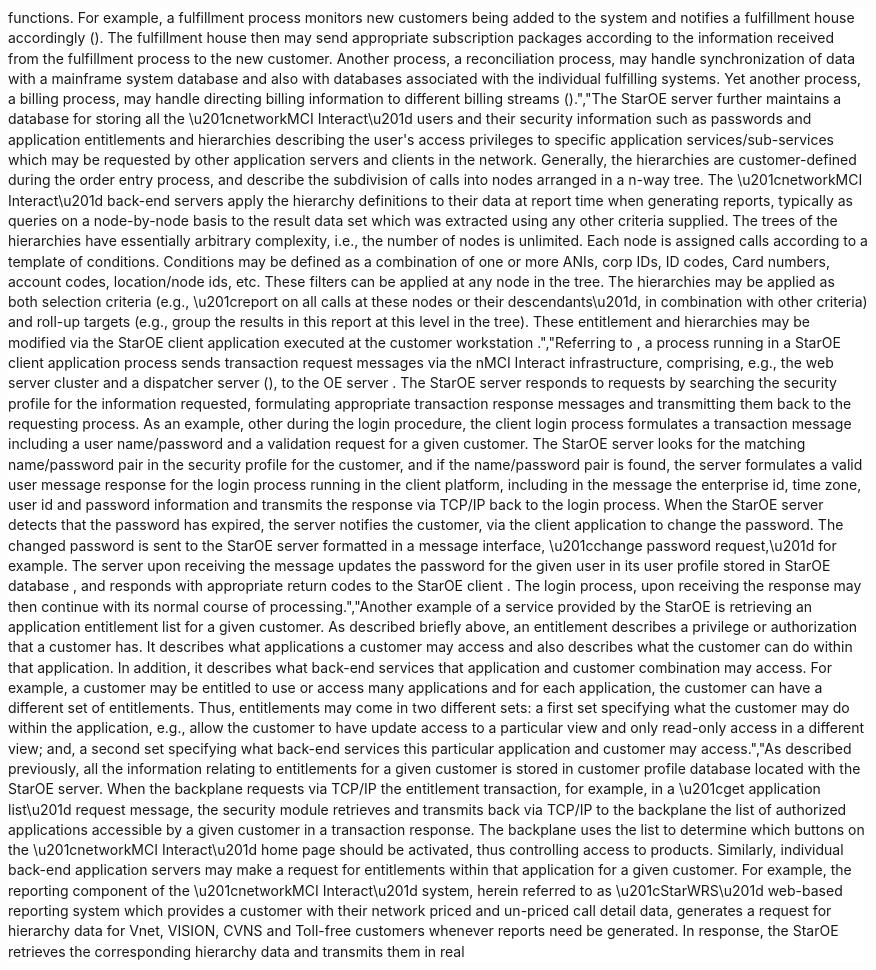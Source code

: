 functions. For example, a fulfillment process monitors new customers being added to the system and notifies a fulfillment house  accordingly (). The fulfillment house then may send appropriate subscription packages according to the information received from the fulfillment process to the new customer. Another process, a reconciliation process, may handle synchronization of data with a mainframe system database and also with databases associated with the individual fulfilling systems. Yet another process, a billing process, may handle directing billing information to different billing streams  ().","The StarOE server  further maintains a database  for storing all the \u201cnetworkMCI Interact\u201d users and their security information such as passwords and application entitlements and hierarchies describing the user's access privileges to specific application services\/sub-services which may be requested by other application servers and clients in the network. Generally, the hierarchies are customer-defined during the order entry process, and describe the subdivision of calls into nodes arranged in a n-way tree. The \u201cnetworkMCI Interact\u201d back-end servers apply the hierarchy definitions to their data at report time when generating reports, typically as queries on a node-by-node basis to the result data set which was extracted using any other criteria supplied. The trees of the hierarchies have essentially arbitrary complexity, i.e., the number of nodes is unlimited. Each node is assigned calls according to a template of conditions. Conditions may be defined as a combination of one or more ANIs, corp IDs, ID codes, Card numbers, account codes, location\/node ids, etc. These filters can be applied at any node in the tree. The hierarchies may be applied as both selection criteria (e.g., \u201creport on all calls at these nodes or their descendants\u201d, in combination with other criteria) and roll-up targets (e.g., group the results in this report at this level in the tree). These entitlement and hierarchies may be modified via the StarOE client application  executed at the customer workstation .","Referring to , a process running in a StarOE client application process  sends transaction request messages via the nMCI Interact infrastructure, comprising, e.g., the web server cluster  and a dispatcher server  (), to the OE server . The StarOE server  responds to requests by searching the security profile for the information requested, formulating appropriate transaction response messages and transmitting them back to the requesting process. As an example, other during the login procedure, the client login process formulates a transaction message including a user name\/password and a validation request for a given customer. The StarOE server  looks for the matching name\/password pair in the security profile for the customer, and if the name\/password pair is found, the server  formulates a valid user message response for the login process running in the client platform, including in the message the enterprise id, time zone, user id and password information and transmits the response via TCP\/IP back to the login process. When the StarOE server  detects that the password has expired, the server  notifies the customer, via the client application  to change the password. The changed password is sent to the StarOE server  formatted in a message interface, \u201cchange password request,\u201d for example. The server  upon receiving the message updates the password for the given user in its user profile stored in StarOE database , and responds with appropriate return codes to the StarOE client . The login process, upon receiving the response may then continue with its normal course of processing.","Another example of a service provided by the StarOE is retrieving an application entitlement list for a given customer. As described briefly above, an entitlement describes a privilege or authorization that a customer has. It describes what applications a customer may access and also describes what the customer can do within that application. In addition, it describes what back-end services that application and customer combination may access. For example, a customer may be entitled to use or access many applications and for each application, the customer can have a different set of entitlements. Thus, entitlements may come in two different sets: a first set specifying what the customer may do within the application, e.g., allow the customer to have update access to a particular view and only read-only access in a different view; and, a second set specifying what back-end services this particular application and customer may access.","As described previously, all the information relating to entitlements for a given customer is stored in customer profile database  located with the StarOE server. When the backplane requests via TCP\/IP the entitlement transaction, for example, in a \u201cget application list\u201d request message, the security module retrieves and transmits back via TCP\/IP to the backplane the list of authorized applications accessible by a given customer in a transaction response. The backplane uses the list to determine which buttons on the \u201cnetworkMCI Interact\u201d home page should be activated, thus controlling access to products. Similarly, individual back-end application servers  may make a request for entitlements within that application for a given customer. For example, the reporting component of the \u201cnetworkMCI Interact\u201d system, herein referred to as \u201cStarWRS\u201d web-based reporting system which provides a customer with their network priced and un-priced call detail data, generates a request for hierarchy data for Vnet, VISION, CVNS and Toll-free customers whenever reports need be generated. In response, the StarOE retrieves the corresponding hierarchy data and transmits them in real